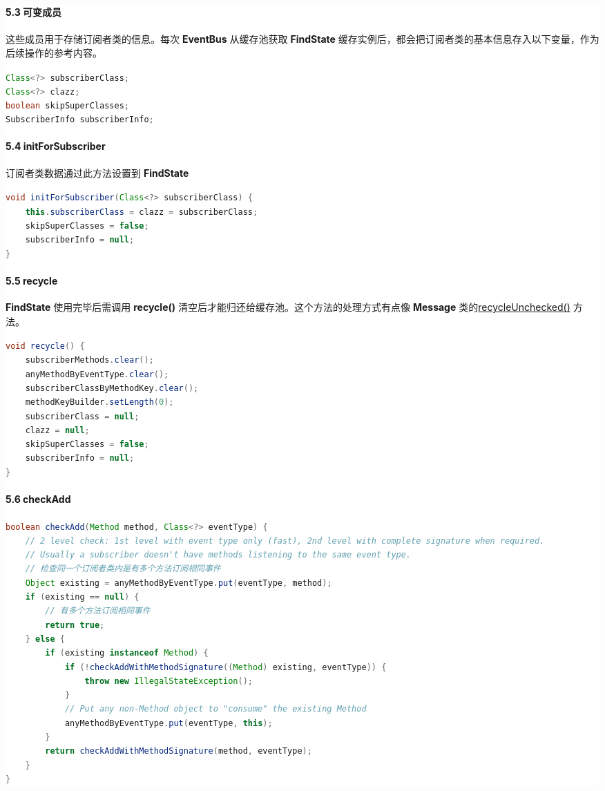 #### 5.3 可变成员

这些成员用于存储订阅者类的信息。每次 __EventBus__ 从缓存池获取 __FindState__ 缓存实例后，都会把订阅者类的基本信息存入以下变量，作为后续操作的参考内容。

```java
Class<?> subscriberClass;
Class<?> clazz;
boolean skipSuperClasses;
SubscriberInfo subscriberInfo;
```

#### 5.4 initForSubscriber

订阅者类数据通过此方法设置到 __FindState__

```java
void initForSubscriber(Class<?> subscriberClass) {
    this.subscriberClass = clazz = subscriberClass;
    skipSuperClasses = false;
    subscriberInfo = null;
}
```

#### 5.5 recycle

 __FindState__ 使用完毕后需调用 __recycle()__ 清空后才能归还给缓存池。这个方法的处理方式有点像 __Message__ 类的[recycleUnchecked()](/2016/11/13/Android_Message/#三消息回收) 方法。

```java
void recycle() {
    subscriberMethods.clear();
    anyMethodByEventType.clear();
    subscriberClassByMethodKey.clear();
    methodKeyBuilder.setLength(0);
    subscriberClass = null;
    clazz = null;
    skipSuperClasses = false;
    subscriberInfo = null;
}
```

#### 5.6 checkAdd

```java
boolean checkAdd(Method method, Class<?> eventType) {
    // 2 level check: 1st level with event type only (fast), 2nd level with complete signature when required.
    // Usually a subscriber doesn't have methods listening to the same event type.
    // 检查同一个订阅者类内是有多个方法订阅相同事件
    Object existing = anyMethodByEventType.put(eventType, method);
    if (existing == null) {
        // 有多个方法订阅相同事件
        return true;
    } else {
        if (existing instanceof Method) {
            if (!checkAddWithMethodSignature((Method) existing, eventType)) {
                throw new IllegalStateException();
            }
            // Put any non-Method object to "consume" the existing Method
            anyMethodByEventType.put(eventType, this);
        }
        return checkAddWithMethodSignature(method, eventType);
    }
}
```
